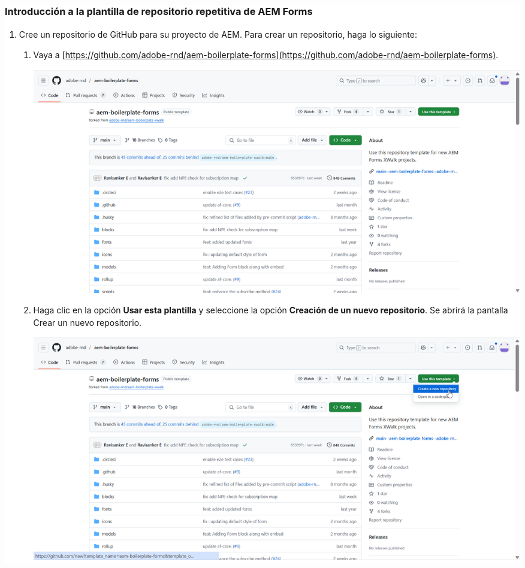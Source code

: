 ### Introducción a la plantilla de repositorio repetitiva de AEM Forms

1. Cree un repositorio de GitHub para su proyecto de AEM. Para crear un repositorio, haga lo siguiente:
   1. Vaya a [https://github.com/adobe-rnd/aem-boilerplate-forms](https://github.com/adobe-rnd/aem-boilerplate-forms).

      ![Elemento repetitivo de AEM Forms](/help/edge/docs/forms/assets/eds-form-boilerplate.png)
   1. Haga clic en la opción **Usar esta plantilla** y seleccione la opción **Creación de un nuevo repositorio**. Se abrirá la pantalla Crear un nuevo repositorio.

      ![Crear un nuevo repositorio con el elemento repetitivo de AEM Forms](/help/edge/docs/forms/assets/use-eds-form-template.png)
